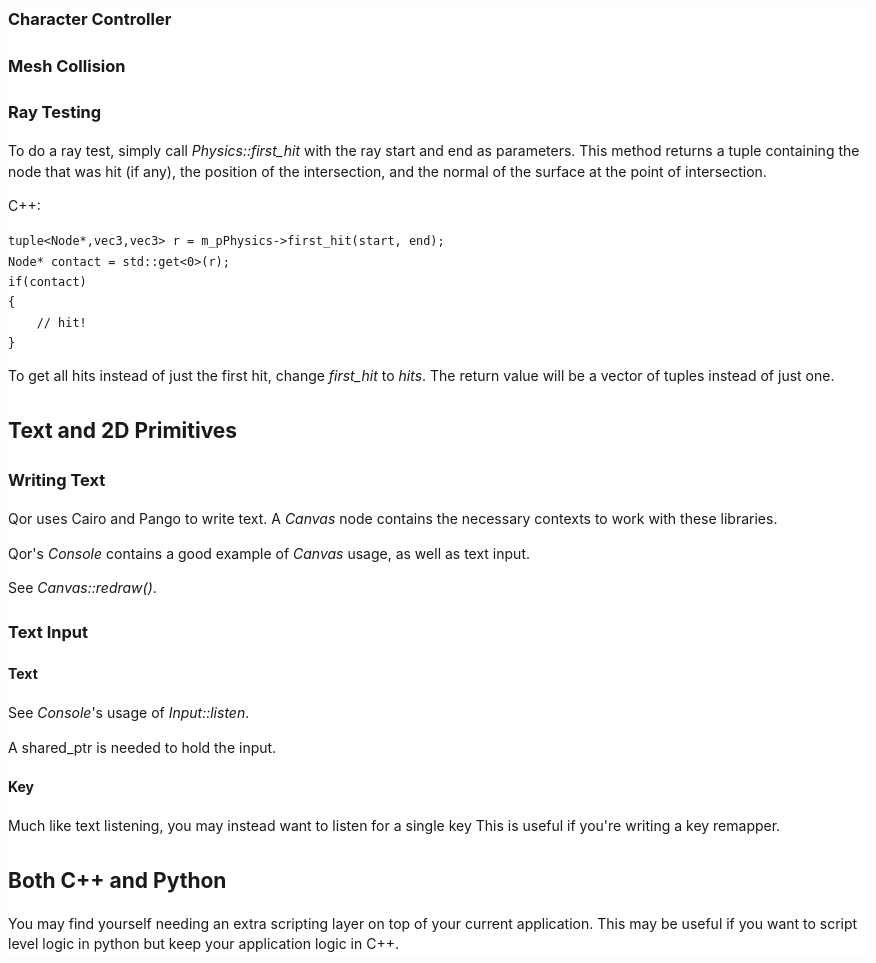 ### Character Controller

### Mesh Collision

### Ray Testing

To do a ray test, simply call *Physics::first_hit* with the ray start and
end as parameters. This method returns a tuple containing the node that was hit
(if any), the position of the intersection, and the normal of the surface at
the point of intersection.

C++:
```
tuple<Node*,vec3,vec3> r = m_pPhysics->first_hit(start, end);
Node* contact = std::get<0>(r);
if(contact)
{
    // hit!
}
```

To get all hits instead of just the first hit, change *first_hit* to *hits*.
The return value will be a vector of tuples instead of just one.

## Text and 2D Primitives

### Writing Text

Qor uses Cairo and Pango to write text. A *Canvas* node contains the necessary
contexts to work with these libraries.

Qor's *Console* contains a good example of *Canvas* usage, as well as text input.

See *Canvas::redraw()*.

### Text Input

#### Text

See *Console*'s usage of *Input::listen*.

A shared_ptr<string> is needed to hold the input.

#### Key

Much like text listening, you may instead want to listen for a single key
This is useful if you're writing a key remapper.

## Both C++ and Python

You may find yourself needing an extra scripting layer on top of your
current application.  This may be useful if you want to script level logic in 
python but keep your application logic in C++.
